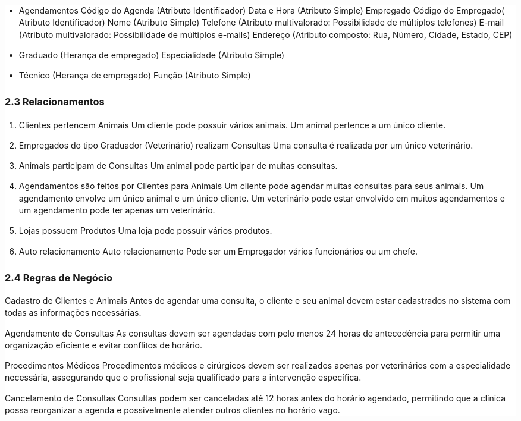 - Agendamentos
Código do Agenda (Atributo  Identificador)
Data e Hora (Atributo Simple)
Empregado
Código do Empregado( Atributo Identificador)
Nome (Atributo Simple)
Telefone (Atributo multivalorado: Possibilidade de múltiplos telefones)
E-mail (Atributo multivalorado: Possibilidade de múltiplos e-mails)
Endereço (Atributo composto: Rua, Número, Cidade, Estado, CEP)

- Graduado (Herança de empregado)
Especialidade (Atributo Simple)

- Técnico   (Herança de empregado)
Função (Atributo Simple)

### 2.3 Relacionamentos


1. Clientes pertencem  Animais
Um cliente pode possuir vários animais.
Um animal pertence a um único cliente.

2. Empregados do tipo Graduador (Veterinário) realizam Consultas
Uma consulta é realizada por um único veterinário.

3. Animais participam de Consultas
Um animal pode participar de muitas consultas.

4. Agendamentos são feitos por Clientes para Animais
Um cliente pode agendar muitas consultas para seus animais.
Um agendamento envolve um único animal e um único cliente.
Um veterinário pode estar envolvido em muitos agendamentos e um agendamento pode ter apenas um veterinário.

5. Lojas possuem Produtos
Uma loja pode possuir vários produtos.

6. Auto relacionamento 
Auto relacionamento Pode ser um Empregador  vários funcionários ou um chefe.

### 2.4 Regras de Negócio

Cadastro de Clientes e Animais
Antes de agendar uma consulta, o cliente e seu animal devem estar cadastrados no sistema com todas as informações necessárias.

Agendamento de Consultas
As consultas devem ser agendadas com pelo menos 24 horas de antecedência para permitir uma organização eficiente e evitar conflitos de horário.

Procedimentos Médicos
Procedimentos médicos e cirúrgicos devem ser realizados apenas por veterinários com a especialidade necessária, assegurando que o profissional seja qualificado para a intervenção específica.

Cancelamento de Consultas
Consultas podem ser canceladas até 12 horas antes do horário agendado, permitindo que a clínica possa reorganizar a agenda e possivelmente atender outros clientes no horário vago.
